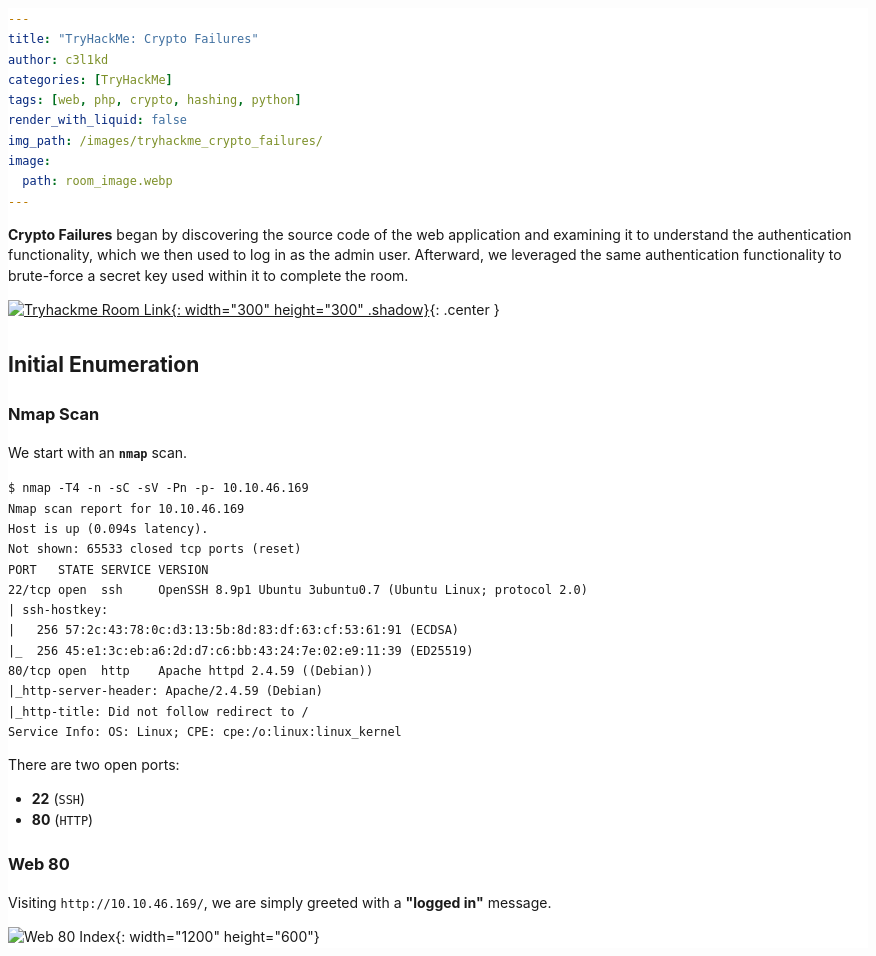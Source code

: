 ```yaml
---
title: "TryHackMe: Crypto Failures"
author: c3l1kd
categories: [TryHackMe]
tags: [web, php, crypto, hashing, python]
render_with_liquid: false
img_path: /images/tryhackme_crypto_failures/
image:
  path: room_image.webp
---
```


**Crypto Failures** began by discovering the source code of the web application and examining it to understand the authentication functionality, which we then used to log in as the admin user. Afterward, we leveraged the same authentication functionality to brute-force a secret key used within it to complete the room.

[![Tryhackme Room Link](room_card.webp){: width="300" height="300" .shadow}](https://tryhackme.com/room/cryptofailures){: .center }

## Initial Enumeration  

### Nmap Scan  

We start with an **`nmap`** scan.

```console
$ nmap -T4 -n -sC -sV -Pn -p- 10.10.46.169
Nmap scan report for 10.10.46.169
Host is up (0.094s latency).
Not shown: 65533 closed tcp ports (reset)
PORT   STATE SERVICE VERSION
22/tcp open  ssh     OpenSSH 8.9p1 Ubuntu 3ubuntu0.7 (Ubuntu Linux; protocol 2.0)
| ssh-hostkey:
|   256 57:2c:43:78:0c:d3:13:5b:8d:83:df:63:cf:53:61:91 (ECDSA)
|_  256 45:e1:3c:eb:a6:2d:d7:c6:bb:43:24:7e:02:e9:11:39 (ED25519)
80/tcp open  http    Apache httpd 2.4.59 ((Debian))
|_http-server-header: Apache/2.4.59 (Debian)
|_http-title: Did not follow redirect to /
Service Info: OS: Linux; CPE: cpe:/o:linux:linux_kernel
```

There are two open ports:  

- **22** (`SSH`)  
- **80** (`HTTP`)

### Web 80  

Visiting `http://10.10.46.169/`, we are simply greeted with a **"logged in"** message.  

![Web 80 Index](web_80_index.webp){: width="1200" height="600"}  
